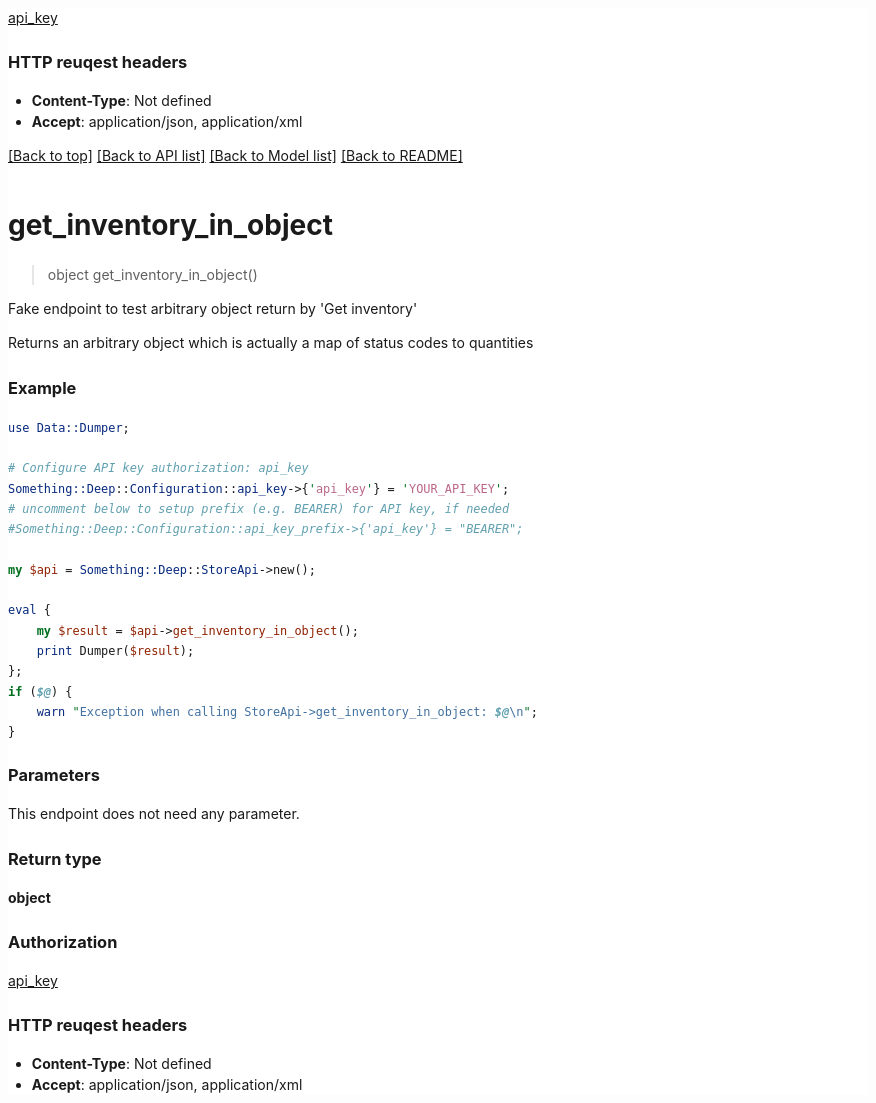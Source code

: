 [api_key](../README.md#api_key)

### HTTP reuqest headers

 - **Content-Type**: Not defined
 - **Accept**: application/json, application/xml

[[Back to top]](#) [[Back to API list]](../README.md#documentation-for-api-endpoints) [[Back to Model list]](../README.md#documentation-for-models) [[Back to README]](../README.md)

# **get_inventory_in_object**
> object get_inventory_in_object()

Fake endpoint to test arbitrary object return by 'Get inventory'

Returns an arbitrary object which is actually a map of status codes to quantities

### Example 
```perl
use Data::Dumper;

# Configure API key authorization: api_key
Something::Deep::Configuration::api_key->{'api_key'} = 'YOUR_API_KEY';
# uncomment below to setup prefix (e.g. BEARER) for API key, if needed
#Something::Deep::Configuration::api_key_prefix->{'api_key'} = "BEARER";

my $api = Something::Deep::StoreApi->new();

eval { 
    my $result = $api->get_inventory_in_object();
    print Dumper($result);
};
if ($@) {
    warn "Exception when calling StoreApi->get_inventory_in_object: $@\n";
}
```

### Parameters
This endpoint does not need any parameter.

### Return type

**object**

### Authorization

[api_key](../README.md#api_key)

### HTTP reuqest headers

 - **Content-Type**: Not defined
 - **Accept**: application/json, application/xml
